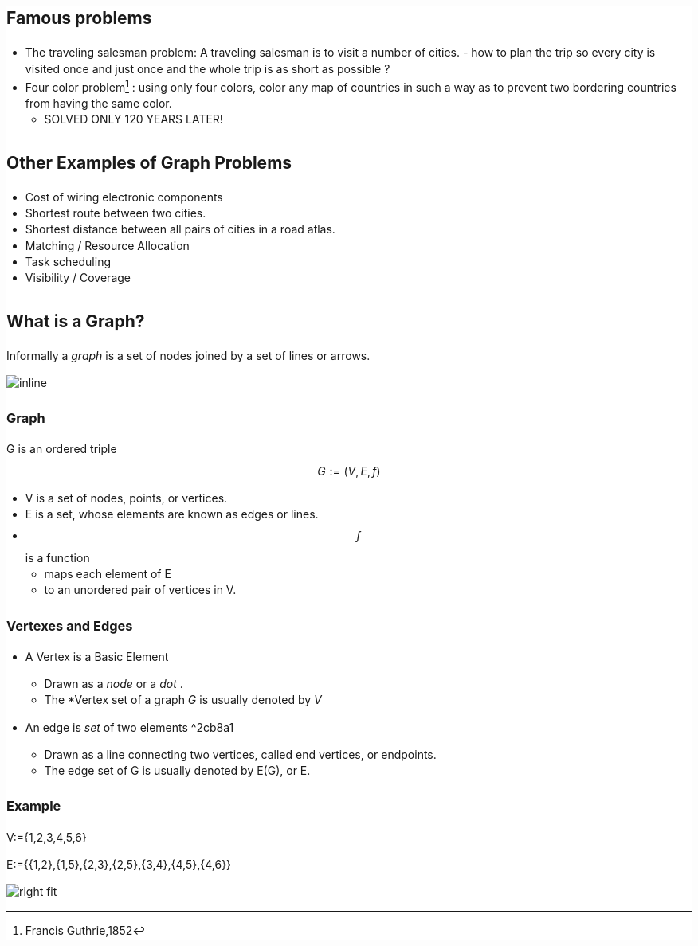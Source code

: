 
## Famous problems

 - The traveling salesman problem: A traveling salesman is to visit a number of cities.
		 - how to plan the trip so every city is visited once and just once and the whole trip is as short as possible ?
 - Four color problem[^100] : using only four colors, color any map of countries in such a way as to prevent two bordering countries from having the same color.
	 - SOLVED ONLY 120 YEARS LATER!

[^100]:  Francis Guthrie,1852

## Other Examples of Graph Problems

- Cost of wiring electronic components
- Shortest route between two cities.
- Shortest distance between all pairs of cities in a road atlas.
- Matching / Resource Allocation
- Task scheduling
- Visibility / Coverage

## What is a Graph?

Informally a *graph* is a set of nodes joined by a set of lines or arrows.

![inline](./attachments/graph0.png)

### Graph

G is an ordered triple $$G:=(V, E, f)$$
  -  V is a set of nodes, points, or vertices.
  -  E is a set, whose elements are known as edges or lines.
  -  $$f$$ is a function
		-  maps each element of E
		-  to an unordered pair of vertices in V.

### Vertexes and Edges

- A Vertex is a Basic Element
	-  Drawn as a *node* or a *dot* .
	-  The *Vertex set of a graph *G* is usually denoted by *V*

- An edge is *set* of two elements ^2cb8a1
	-  Drawn as a line connecting two vertices, called end vertices, or endpoints.
	-  The edge set of G is usually denoted by E(G), or E.
	 
	 
### Example


V:={1,2,3,4,5,6}

E:=\{\{1,2\},\{1,5\},\{2,3\},\{2,5\},\{3,4\},\{4,5\},\{4,6\}\}

![right fit](./attachments/graph2.png)

